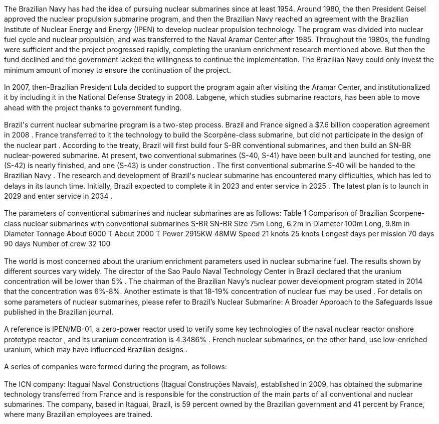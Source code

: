 The Brazilian Navy has had the idea of pursuing nuclear submarines since at least 1954. Around 1980, the then President Geisel approved the nuclear propulsion submarine program, and then the Brazilian Navy reached an agreement with the Brazilian Institute of Nuclear Energy and Energy (IPEN) to develop nuclear propulsion technology. The program was divided into nuclear fuel cycle and nuclear propulsion, and was transferred to the Naval Aramar Center after 1985. Throughout the 1980s, the funding were sufficient and the project progressed rapidly, completing the uranium enrichment research mentioned above. But then the fund declined and the government lacked the willingness to continue the implementation. The Brazilian Navy could only invest the minimum amount of money to ensure the continuation of the project.

In 2007, then-Brazilian President Lula decided to support the program again after visiting the Aramar Center, and institutionalized it by including it in the National Defense Strategy in 2008. Labgene, which studies submarine reactors, has been able to move ahead with the project thanks to government funding. 

Brazil's current nuclear submarine program is a two-step process. Brazil and France signed a $7.6 billion cooperation agreement in 2008 . France transferred to it the technology to build the Scorpène-class submarine, but did not participate in the design of the nuclear part . According to the treaty, Brazil will first build four S-BR conventional submarines, and then build an SN-BR nuclear-powered submarine. At present, two conventional submarines (S-40, S-41) have been built and launched for testing, one (S-42) is nearly finished, and one (S-43) is under construction . The first conventional submarine S-40 will be handed to the Brazilian Navy . The research and development of Brazil's nuclear submarine has encountered many difficulties, which has led to delays in its launch time. Initially, Brazil expected to complete it in 2023 and enter service in 2025 . The latest plan is to launch in 2029 and enter service in 2034 .

The parameters of conventional submarines and nuclear submarines are as follows:
Table 1 Comparison of Brazilian Scorpene-class nuclear submarines with conventional submarines
	S-BR 	SN-BR 
Size	75m Long, 6.2m in Diameter	100m Long, 9.8m in Diameter
Tonnage	About 6000 T	About 2000 T
Power	2915KW	48MW
Speed	21 knots	25 knots
Longest days per mission	70 days 	90 days 
Number of crew	32	100

The world is most concerned about the uranium enrichment parameters used in nuclear submarine fuel. The results shown by different sources vary widely. The director of the Sao Paulo Naval Technology Center in Brazil declared that the uranium concentration will be lower than 5% . The chairman of the Brazilian Navy’s nuclear power development program stated in 2014 that the concentration was 6%-8%. Another estimate is that 18-19% concentration of nuclear fuel may be used . For  details on some parameters of nuclear submarines, please refer to Brazil’s Nuclear Submarine: A Broader Approach to the Safeguards Issue published in the Brazilian journal.

A reference is IPEN/MB-01, a zero-power reactor used to verify some key technologies of the naval nuclear reactor onshore prototype reactor , and its uranium concentration is 4.3486% . French nuclear submarines, on the other hand, use low-enriched uranium, which may have influenced Brazilian designs .

A series of companies were formed during the program, as follows:

The ICN company: Itaguai Naval Constructions (Itaguaí Construções Navais), established in 2009, has obtained the submarine technology transferred from France and is responsible for the construction of the main parts of all conventional and nuclear submarines. The company, based in Itaguai, Brazil, is 59 percent owned by the Brazilian government and 41 percent by France, where many Brazilian employees are trained.
